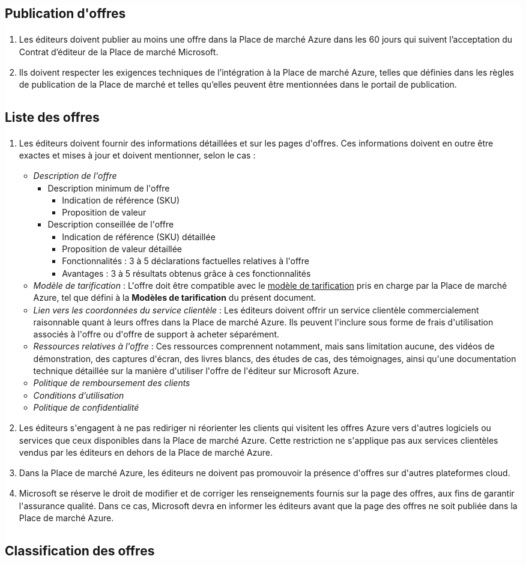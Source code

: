 ## <a name="publishing-offers"></a>Publication d'offres

1. Les éditeurs doivent publier au moins une offre dans la Place de marché Azure dans les 60 jours qui suivent l’acceptation du Contrat d’éditeur de la Place de marché Microsoft.

1. Ils doivent respecter les exigences techniques de l’intégration à la Place de marché Azure, telles que définies dans les règles de publication de la Place de marché et telles qu’elles peuvent être mentionnées dans le portail de publication.

## <a name="offer-listings"></a>Liste des offres

1. Les éditeurs doivent fournir des informations détaillées et sur les pages d'offres. Ces informations doivent en outre être exactes et mises à jour et doivent mentionner, selon le cas :
    * *Description de l'offre*
        * Description minimum de l'offre
            * Indication de référence (SKU)
            * Proposition de valeur
        * Description conseillée de l'offre
            * Indication de référence (SKU) détaillée
            * Proposition de valeur détaillée
            * Fonctionnalités : 3 à 5 déclarations factuelles relatives à l'offre
            * Avantages : 3 à 5 résultats obtenus grâce à ces fonctionnalités
    * *Modèle de tarification* : L'offre doit être compatible avec le [modèle de tarification](./marketplace-faq-publisher-guide.md) pris en charge par la Place de marché Azure, tel que défini à la **Modèles de tarification** du présent document.
    * *Lien vers les coordonnées du service clientèle* : Les éditeurs doivent offrir un service clientèle commercialement raisonnable quant à leurs offres dans la Place de marché Azure.  Ils peuvent l'inclure sous forme de frais d'utilisation associés à l'offre ou d'offre de support à acheter séparément.
    * *Ressources relatives à l'offre* : Ces ressources comprennent notamment, mais sans limitation aucune, des vidéos de démonstration, des captures d'écran, des livres blancs, des études de cas, des témoignages, ainsi qu'une documentation technique détaillée sur la manière d'utiliser l'offre de l'éditeur sur Microsoft Azure.
    * *Politique de remboursement des clients*
    * *Conditions d’utilisation*
    * *Politique de confidentialité*

1. Les éditeurs s'engagent à ne pas rediriger ni réorienter les clients qui visitent les offres Azure vers d'autres logiciels ou services que ceux disponibles dans la Place de marché Azure. Cette restriction ne s'applique pas aux services clientèles vendus par les éditeurs en dehors de la Place de marché Azure.

1. Dans la Place de marché Azure, les éditeurs ne doivent pas promouvoir la présence d'offres sur d'autres plateformes cloud.

1. Microsoft se réserve le droit de modifier et de corriger les renseignements fournis sur la page des offres, aux fins de garantir l'assurance qualité. Dans ce cas, Microsoft devra en informer les éditeurs avant que la page des offres ne soit publiée dans la Place de marché Azure.

## <a name="offering-classification"></a>Classification des offres
